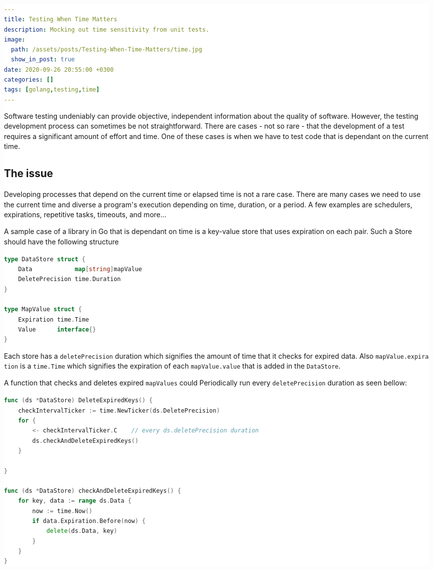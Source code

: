 ```yaml
---
title: Testing When Time Matters
description: Mocking out time sensitivity from unit tests.
image:
  path: /assets/posts/Testing-When-Time-Matters/time.jpg
  show_in_post: true
date: 2020-09-26 20:55:00 +0300
categories: []
tags: [golang,testing,time]
---
```


Software testing undeniably can provide objective, independent information about the quality of software. However, the testing development process can sometimes be not straightforward. There are cases - not so rare - that the development of a test requires a significant amount of effort and time. One of these cases is when we have to test code that is dependant on the current time.

## The issue

Developing processes that depend on the current time or elapsed time is not a rare case. There are many cases we need to use the current time and diverse a program's execution depending on time, duration, or a period. A few examples are schedulers, expirations, repetitive tasks, timeouts, and more...

A sample case of a library in Go that is dependant on time is a key-value store that uses expiration on each pair. Such a Store should have the following structure

```go
type DataStore struct {
	Data            map[string]mapValue
	DeletePrecision time.Duration
}

type MapValue struct {
	Expiration time.Time
	Value      interface{}
}
```

Each store has a `deletePrecision` duration which signifies the amount of time that it checks for expired data. Also `mapValue.expiration` is a `time.Time` which signifies the expiration of each `mapValue.value` that is added in the `DataStore`.

A function that checks and deletes expired `mapValues` could Periodically run every `deletePrecision` duration as seen bellow:

```go
func (ds *DataStore) DeleteExpiredKeys() {
	checkIntervalTicker := time.NewTicker(ds.DeletePrecision)
	for {
		<- checkIntervalTicker.C    // every ds.deletePrecision duration
		ds.checkAndDeleteExpiredKeys()
	}

}

func (ds *DataStore) checkAndDeleteExpiredKeys() {
	for key, data := range ds.Data {
		now := time.Now()
		if data.Expiration.Before(now) {
			delete(ds.Data, key)
		}
	}
}
```
